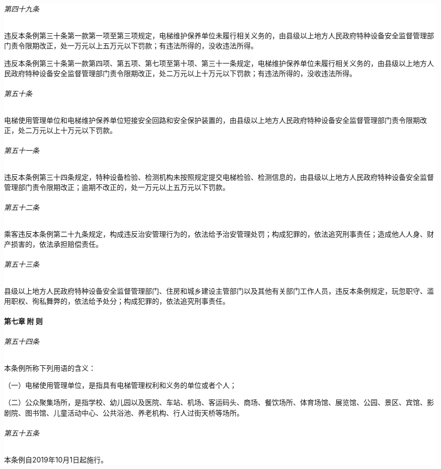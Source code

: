 ###### 第四十九条

违反本条例第三十条第一款第一项至第三项规定，电梯维护保养单位未履行相关义务的，由县级以上地方人民政府特种设备安全监督管理部门责令限期改正，处一万元以上五万元以下罚款；有违法所得的，没收违法所得。

违反本条例第三十条第一款第四项、第五项、第七项至第十项、第三十一条规定，电梯维护保养单位未履行相关义务的，由县级以上地方人民政府特种设备安全监督管理部门责令限期改正，处二万元以上十万元以下罚款；有违法所得的，没收违法所得。

###### 第五十条

电梯使用管理单位和电梯维护保养单位短接安全回路和安全保护装置的，由县级以上地方人民政府特种设备安全监督管理部门责令限期改正，处二万元以上十万元以下罚款。

###### 第五十一条

违反本条例第三十四条规定，特种设备检验、检测机构未按照规定提交电梯检验、检测信息的，由县级以上地方人民政府特种设备安全监督管理部门责令限期改正；逾期不改正的，处一万元以上五万元以下罚款。

###### 第五十二条

乘客违反本条例第二十九条规定，构成违反治安管理行为的，依法给予治安管理处罚；构成犯罪的，依法追究刑事责任；造成他人人身、财产损害的，依法承担赔偿责任。

###### 第五十三条

县级以上地方人民政府特种设备安全监督管理部门、住房和城乡建设主管部门以及其他有关部门工作人员，违反本条例规定，玩忽职守、滥用职权、徇私舞弊的，依法给予处分；构成犯罪的，依法追究刑事责任。

#### 第七章 附 则

###### 第五十四条

本条例所称下列用语的含义：

（一）电梯使用管理单位，是指具有电梯管理权利和义务的单位或者个人；

（二）公众聚集场所，是指学校、幼儿园以及医院、车站、机场、客运码头、商场、餐饮场所、体育场馆、展览馆、公园、景区、宾馆、影剧院、图书馆、儿童活动中心、公共浴池、养老机构、行人过街天桥等场所。

###### 第五十五条

本条例自2019年10月1日起施行。
